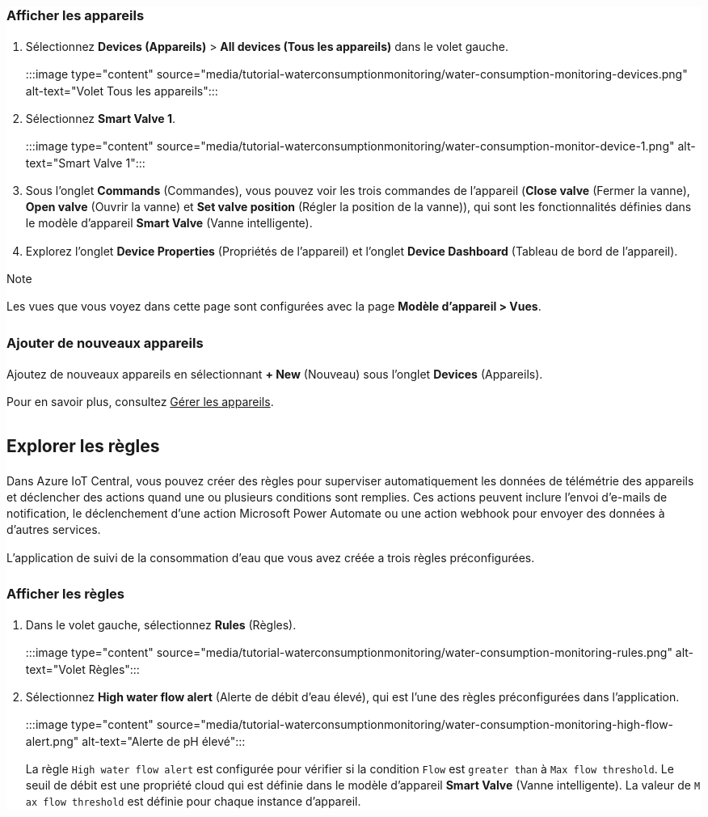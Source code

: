 ### <a name="view-the-devices"></a>Afficher les appareils

1. Sélectionnez **Devices (Appareils)**  > **All devices (Tous les appareils)** dans le volet gauche.

    :::image type="content" source="media/tutorial-waterconsumptionmonitoring/water-consumption-monitoring-devices.png" alt-text="Volet Tous les appareils":::

1. Sélectionnez **Smart Valve 1**.

    :::image type="content" source="media/tutorial-waterconsumptionmonitoring/water-consumption-monitor-device-1.png" alt-text="Smart Valve 1":::

1. Sous l’onglet **Commands** (Commandes), vous pouvez voir les trois commandes de l’appareil (**Close valve** (Fermer la vanne), **Open valve** (Ouvrir la vanne) et **Set valve position** (Régler la position de la vanne)), qui sont les fonctionnalités définies dans le modèle d’appareil **Smart Valve** (Vanne intelligente).

1. Explorez l’onglet **Device Properties** (Propriétés de l’appareil) et l’onglet **Device Dashboard** (Tableau de bord de l’appareil).

> [!NOTE]
> Les vues que vous voyez dans cette page sont configurées avec la page **Modèle d’appareil > Vues**. 

### <a name="add-new-devices"></a>Ajouter de nouveaux appareils

Ajoutez de nouveaux appareils en sélectionnant **+ New** (Nouveau) sous l’onglet **Devices** (Appareils).

Pour en savoir plus, consultez [Gérer les appareils](../core/howto-manage-devices-individually.md).

## <a name="explore-rules"></a>Explorer les règles

Dans Azure IoT Central, vous pouvez créer des règles pour superviser automatiquement les données de télémétrie des appareils et déclencher des actions quand une ou plusieurs conditions sont remplies. Ces actions peuvent inclure l’envoi d’e-mails de notification, le déclenchement d’une action Microsoft Power Automate ou une action webhook pour envoyer des données à d’autres services.

L’application de suivi de la consommation d’eau que vous avez créée a trois règles préconfigurées.

### <a name="view-rules"></a>Afficher les règles

1. Dans le volet gauche, sélectionnez **Rules** (Règles).

    :::image type="content" source="media/tutorial-waterconsumptionmonitoring/water-consumption-monitoring-rules.png" alt-text="Volet Règles":::

1. Sélectionnez **High water flow alert** (Alerte de débit d’eau élevé), qui est l’une des règles préconfigurées dans l’application.

    :::image type="content" source="media/tutorial-waterconsumptionmonitoring/water-consumption-monitoring-high-flow-alert.png" alt-text="Alerte de pH élevé":::

    La règle `High water flow alert` est configurée pour vérifier si la condition `Flow` est `greater than` à `Max flow threshold`. Le seuil de débit est une propriété cloud qui est définie dans le modèle d’appareil **Smart Valve** (Vanne intelligente). La valeur de `Max flow threshold` est définie pour chaque instance d’appareil.
